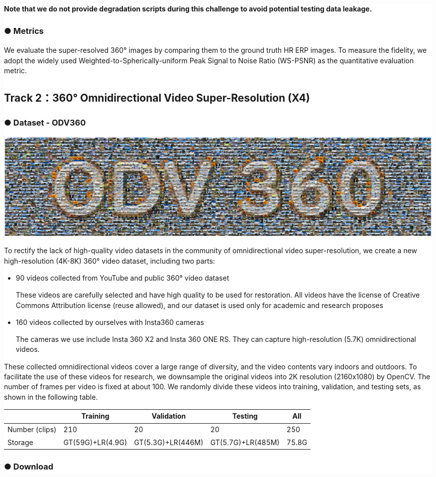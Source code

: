 **Note that we do not provide degradation scripts during this challenge to avoid potential testing data leakage.**

### ● Metrics

We evaluate the super-resolved 360° images by comparing them to the ground truth HR ERP images. To measure the fidelity, we adopt the widely used Weighted-to-Spherically-uniform Peak Signal to Noise Ratio (WS-PSNR) as the quantitative evaluation metric.

## Track 2：360° Omnidirectional Video Super-Resolution (X4)

### ● Dataset - ODV360

![](/imgs/odv360.png)

To rectify the lack of high-quality video datasets in the community of omnidirectional video super-resolution, we create a new high-resolution (4K-8K) 360° video dataset, including two parts:

- 90 videos collected from YouTube and public 360° video dataset

    These videos are carefully selected and have high quality to be used for restoration. All videos have the license of Creative Commons Attribution license (reuse allowed), and our dataset is used only for academic and research proposes

- 160 videos collected by ourselves with Insta360 cameras

    The cameras we use include Insta 360 X2 and Insta 360 ONE RS. They can capture high-resolution (5.7K) omnidirectional videos.

These collected omnidirectional videos cover a large range of diversity, and the video contents vary indoors and outdoors. To facilitate the use of these videos for research, we downsample the original videos into 2K resolution (2160x1080) by OpenCV. The number of frames per video is fixed at about 100. We randomly divide these videos into training, validation, and testing sets, as shown in the following table.

|         | Training         | Validation        | Testing           | All   |
| ------- | ---------------- | ----------------- | ----------------- | ----- |
| Number (clips) | 210            | 20               | 20                | 250   |
| Storage | GT(59G)+LR(4.9G) | GT(5.3G)+LR(446M) | GT(5.7G)+LR(485M) | 75.8G |

### ● Download
